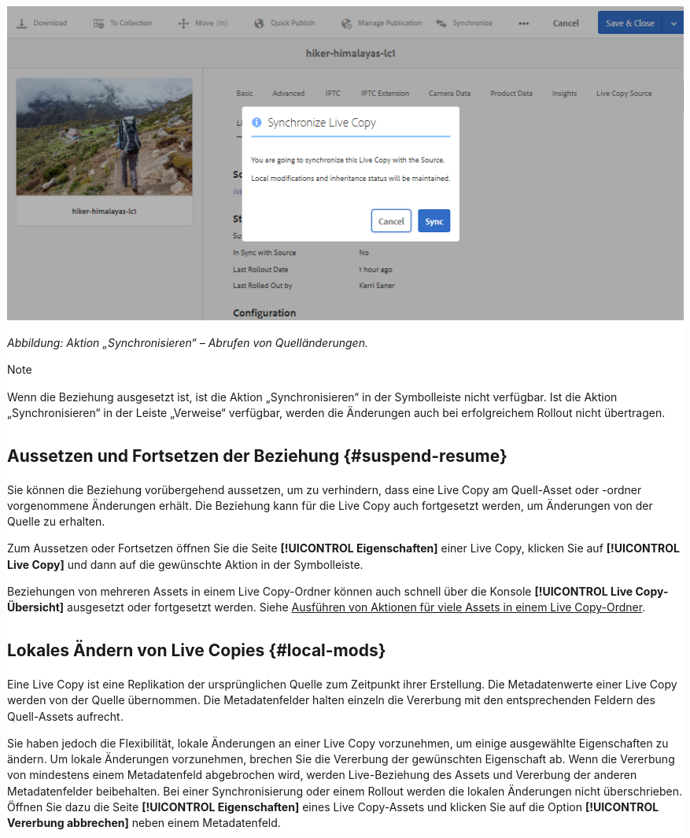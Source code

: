 ![Aktion „Synchronisieren“ – Abrufen von Quelländerungen](assets/livecopy_sync.png)

*Abbildung: Aktion „Synchronisieren“ – Abrufen von Quelländerungen.*

>[!NOTE]
>
>Wenn die Beziehung ausgesetzt ist, ist die Aktion „Synchronisieren“ in der Symbolleiste nicht verfügbar. Ist die Aktion „Synchronisieren“ in der Leiste „Verweise“ verfügbar, werden die Änderungen auch bei erfolgreichem Rollout nicht übertragen.

## Aussetzen und Fortsetzen der Beziehung {#suspend-resume}

Sie können die Beziehung vorübergehend aussetzen, um zu verhindern, dass eine Live Copy am Quell-Asset oder -ordner vorgenommene Änderungen erhält. Die Beziehung kann für die Live Copy auch fortgesetzt werden, um Änderungen von der Quelle zu erhalten.

Zum Aussetzen oder Fortsetzen öffnen Sie die Seite **[!UICONTROL Eigenschaften]** einer Live Copy, klicken Sie auf **[!UICONTROL Live Copy]** und dann auf die gewünschte Aktion in der Symbolleiste.

Beziehungen von mehreren Assets in einem Live Copy-Ordner können auch schnell über die Konsole **[!UICONTROL Live Copy-Übersicht]** ausgesetzt oder fortgesetzt werden. Siehe [Ausführen von Aktionen für viele Assets in einem Live Copy-Ordner](#bulk-actions).

## Lokales Ändern von Live Copies {#local-mods}

Eine Live Copy ist eine Replikation der ursprünglichen Quelle zum Zeitpunkt ihrer Erstellung. Die Metadatenwerte einer Live Copy werden von der Quelle übernommen. Die Metadatenfelder halten einzeln die Vererbung mit den entsprechenden Feldern des Quell-Assets aufrecht.

Sie haben jedoch die Flexibilität, lokale Änderungen an einer Live Copy vorzunehmen, um einige ausgewählte Eigenschaften zu ändern. Um lokale Änderungen vorzunehmen, brechen Sie die Vererbung der gewünschten Eigenschaft ab. Wenn die Vererbung von mindestens einem Metadatenfeld abgebrochen wird, werden Live-Beziehung des Assets und Vererbung der anderen Metadatenfelder beibehalten. Bei einer Synchronisierung oder einem Rollout werden die lokalen Änderungen nicht überschrieben. Öffnen Sie dazu die Seite **[!UICONTROL Eigenschaften]** eines Live Copy-Assets und klicken Sie auf die Option **[!UICONTROL Vererbung abbrechen]** neben einem Metadatenfeld.
